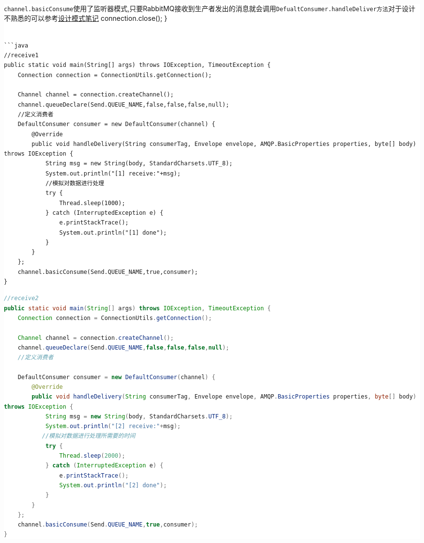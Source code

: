 ```channel.basicConsume```使用了监听器模式,只要RabbitMQ接收到生产者发出的消息就会调用```DefualtConsumer.handleDeliver方法```对于设计不熟悉的可以参考[设计模式笔记](../DesignPatterns)
    connection.close();
}
```

```java
//receive1
public static void main(String[] args) throws IOException, TimeoutException {
    Connection connection = ConnectionUtils.getConnection();

    Channel channel = connection.createChannel();
    channel.queueDeclare(Send.QUEUE_NAME,false,false,false,null);
    //定义消费者
    DefaultConsumer consumer = new DefaultConsumer(channel) {
        @Override
        public void handleDelivery(String consumerTag, Envelope envelope, AMQP.BasicProperties properties, byte[] body) throws IOException {
            String msg = new String(body, StandardCharsets.UTF_8);
            System.out.println("[1] receive:"+msg);
            //模拟对数据进行处理
            try {
                Thread.sleep(1000);
            } catch (InterruptedException e) {
                e.printStackTrace();
                System.out.println("[1] done");
            }
        }
    };
    channel.basicConsume(Send.QUEUE_NAME,true,consumer);
}
```

```java
//receive2
public static void main(String[] args) throws IOException, TimeoutException {
    Connection connection = ConnectionUtils.getConnection();

    Channel channel = connection.createChannel();
    channel.queueDeclare(Send.QUEUE_NAME,false,false,false,null);
    //定义消费者

    DefaultConsumer consumer = new DefaultConsumer(channel) {
        @Override
        public void handleDelivery(String consumerTag, Envelope envelope, AMQP.BasicProperties properties, byte[] body) throws IOException {
            String msg = new String(body, StandardCharsets.UTF_8);
            System.out.println("[2] receive:"+msg);
		   //模拟对数据进行处理所需要的时间
            try {
                Thread.sleep(2000);
            } catch (InterruptedException e) {
                e.printStackTrace();
                System.out.println("[2] done");
            }
        }
    };
    channel.basicConsume(Send.QUEUE_NAME,true,consumer);
}
```
